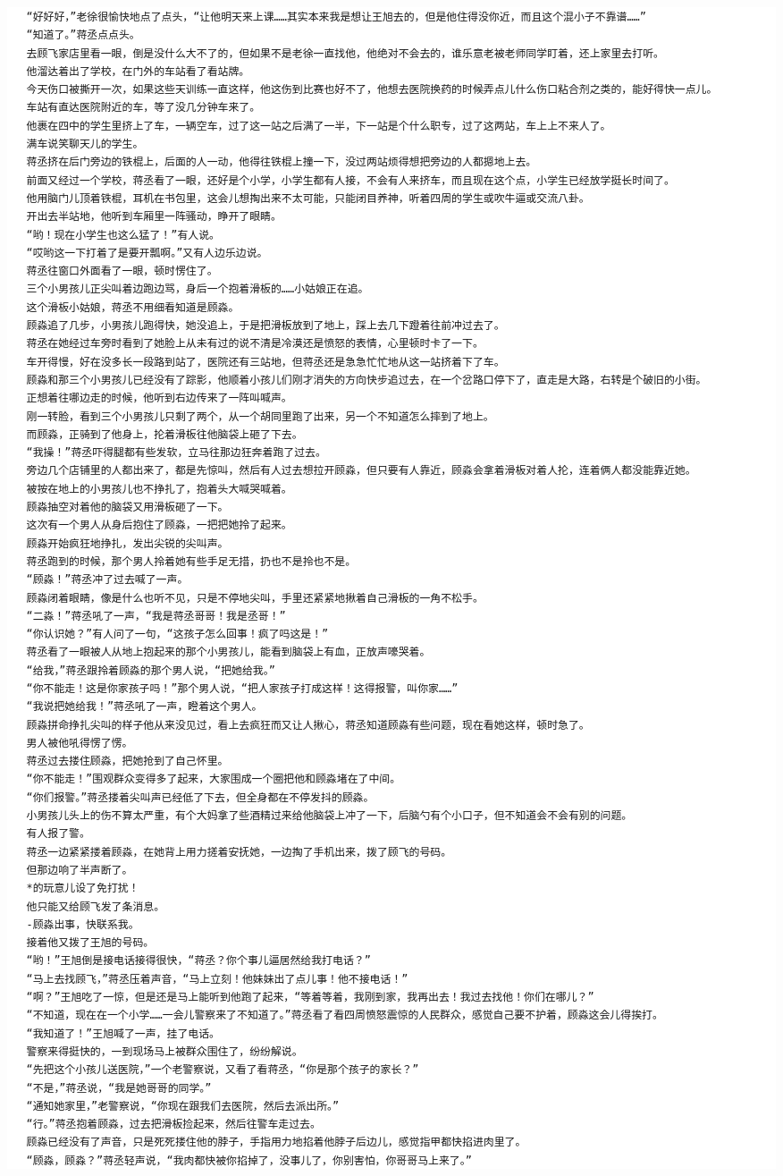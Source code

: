        “好好好，”老徐很愉快地点了点头，“让他明天来上课……其实本来我是想让王旭去的，但是他住得没你近，而且这个混小子不靠谱……”
       “知道了。”蒋丞点点头。
       去顾飞家店里看一眼，倒是没什么大不了的，但如果不是老徐一直找他，他绝对不会去的，谁乐意老被老师同学盯着，还上家里去打听。
       他溜达着出了学校，在门外的车站看了看站牌。
       今天伤口被撕开一次，如果这些天训练一直这样，他这伤到比赛也好不了，他想去医院换药的时候弄点儿什么伤口粘合剂之类的，能好得快一点儿。
       车站有直达医院附近的车，等了没几分钟车来了。
       他裹在四中的学生里挤上了车，一辆空车，过了这一站之后满了一半，下一站是个什么职专，过了这两站，车上上不来人了。
       满车说笑聊天儿的学生。
       蒋丞挤在后门旁边的铁棍上，后面的人一动，他得往铁棍上撞一下，没过两站烦得想把旁边的人都摁地上去。
       前面又经过一个学校，蒋丞看了一眼，还好是个小学，小学生都有人接，不会有人来挤车，而且现在这个点，小学生已经放学挺长时间了。
       他用脑门儿顶着铁棍，耳机在书包里，这会儿想掏出来不太可能，只能闭目养神，听着四周的学生或吹牛逼或交流八卦。
       开出去半站地，他听到车厢里一阵骚动，睁开了眼睛。
       “哟！现在小学生也这么猛了！”有人说。
       “哎哟这一下打着了是要开瓢啊。”又有人边乐边说。
       蒋丞往窗口外面看了一眼，顿时愣住了。
       三个小男孩儿正尖叫着边跑边骂，身后一个抱着滑板的……小姑娘正在追。
       这个滑板小姑娘，蒋丞不用细看知道是顾淼。
       顾淼追了几步，小男孩儿跑得快，她没追上，于是把滑板放到了地上，踩上去几下蹬着往前冲过去了。
       蒋丞在她经过车旁时看到了她脸上从未有过的说不清是冷漠还是愤怒的表情，心里顿时卡了一下。
       车开得慢，好在没多长一段路到站了，医院还有三站地，但蒋丞还是急急忙忙地从这一站挤着下了车。
       顾淼和那三个小男孩儿已经没有了踪影，他顺着小孩儿们刚才消失的方向快步追过去，在一个岔路口停下了，直走是大路，右转是个破旧的小街。
       正想着往哪边走的时候，他听到右边传来了一阵叫喊声。
       刚一转脸，看到三个小男孩儿只剩了两个，从一个胡同里跑了出来，另一个不知道怎么摔到了地上。
       而顾淼，正骑到了他身上，抡着滑板往他脑袋上砸了下去。
       “我操！”蒋丞吓得腿都有些发软，立马往那边狂奔着跑了过去。
       旁边几个店铺里的人都出来了，都是先惊叫，然后有人过去想拉开顾淼，但只要有人靠近，顾淼会拿着滑板对着人抡，连着俩人都没能靠近她。
       被按在地上的小男孩儿也不挣扎了，抱着头大喊哭喊着。
       顾淼抽空对着他的脑袋又用滑板砸了一下。
       这次有一个男人从身后抱住了顾淼，一把把她拎了起来。
       顾淼开始疯狂地挣扎，发出尖锐的尖叫声。
       蒋丞跑到的时候，那个男人拎着她有些手足无措，扔也不是拎也不是。
       “顾淼！”蒋丞冲了过去喊了一声。
       顾淼闭着眼睛，像是什么也听不见，只是不停地尖叫，手里还紧紧地揪着自己滑板的一角不松手。
       “二淼！”蒋丞吼了一声，“我是蒋丞哥哥！我是丞哥！”
       “你认识她？”有人问了一句，“这孩子怎么回事！疯了吗这是！”
       蒋丞看了一眼被人从地上抱起来的那个小男孩儿，能看到脑袋上有血，正放声嚎哭着。
       “给我，”蒋丞跟拎着顾淼的那个男人说，“把她给我。”
       “你不能走！这是你家孩子吗！”那个男人说，“把人家孩子打成这样！这得报警，叫你家……”
       “我说把她给我！”蒋丞吼了一声，瞪着这个男人。
       顾淼拼命挣扎尖叫的样子他从来没见过，看上去疯狂而又让人揪心，蒋丞知道顾淼有些问题，现在看她这样，顿时急了。
       男人被他吼得愣了愣。
       蒋丞过去搂住顾淼，把她抢到了自己怀里。
       “你不能走！”围观群众变得多了起来，大家围成一个圈把他和顾淼堵在了中间。
       “你们报警。”蒋丞搂着尖叫声已经低了下去，但全身都在不停发抖的顾淼。
       小男孩儿头上的伤不算太严重，有个大妈拿了些酒精过来给他脑袋上冲了一下，后脑勺有个小口子，但不知道会不会有别的问题。
       有人报了警。
       蒋丞一边紧紧搂着顾淼，在她背上用力搓着安抚她，一边掏了手机出来，拨了顾飞的号码。
       但那边响了半声断了。
       *的玩意儿设了免打扰！
       他只能又给顾飞发了条消息。
       -顾淼出事，快联系我。
       接着他又拨了王旭的号码。
       “哟！”王旭倒是接电话接得很快，“蒋丞？你个事儿逼居然给我打电话？”
       “马上去找顾飞，”蒋丞压着声音，“马上立刻！他妹妹出了点儿事！他不接电话！”
       “啊？”王旭吃了一惊，但是还是马上能听到他跑了起来，“等着等着，我刚到家，我再出去！我过去找他！你们在哪儿？”
       “不知道，现在在一个小学……一会儿警察来了不知道了。”蒋丞看了看四周愤怒震惊的人民群众，感觉自己要不护着，顾淼这会儿得挨打。
       “我知道了！”王旭喊了一声，挂了电话。
       警察来得挺快的，一到现场马上被群众围住了，纷纷解说。
       “先把这个小孩儿送医院，”一个老警察说，又看了看蒋丞，“你是那个孩子的家长？”
       “不是，”蒋丞说，“我是她哥哥的同学。”
       “通知她家里，”老警察说，“你现在跟我们去医院，然后去派出所。”
       “行。”蒋丞抱着顾淼，过去把滑板捡起来，然后往警车走过去。
       顾淼已经没有了声音，只是死死搂住他的脖子，手指用力地掐着他脖子后边儿，感觉指甲都快掐进肉里了。
       “顾淼，顾淼？”蒋丞轻声说，“我肉都快被你掐掉了，没事儿了，你别害怕，你哥哥马上来了。”